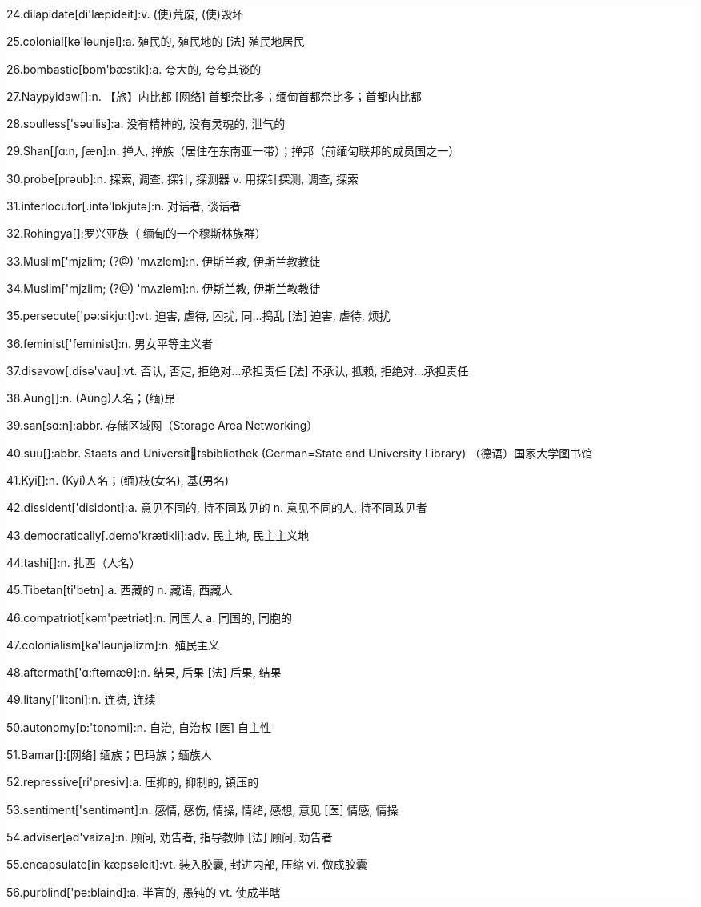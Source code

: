24.dilapidate[di'læpideit]:v. (使)荒废, (使)毁坏 

25.colonial[kә'lәunjәl]:a. 殖民的, 殖民地的 [法] 殖民地居民 

26.bombastic[bɒm'bæstik]:a. 夸大的, 夸夸其谈的 

27.Naypyidaw[]:n. 【旅】内比都 [网络] 首都奈比多；缅甸首都奈比多；首都内比都 

28.soulless['sәullis]:a. 没有精神的, 没有灵魂的, 泄气的 

29.Shan[ʃɑ:n, ʃæn]:n. 掸人, 掸族（居住在东南亚一带）；掸邦（前缅甸联邦的成员国之一） 

30.probe[prәub]:n. 探索, 调查, 探针, 探测器 v. 用探针探测, 调查, 探索 

31.interlocutor[.intә'lɒkjutә]:n. 对话者, 谈话者 

32.Rohingya[]:罗兴亚族（ 缅甸的一个穆斯林族群） 

33.Muslim['mjzlim; (?@) 'mʌzlem]:n. 伊斯兰教, 伊斯兰教教徒 

34.Muslim['mjzlim; (?@) 'mʌzlem]:n. 伊斯兰教, 伊斯兰教教徒 

35.persecute['pә:sikju:t]:vt. 迫害, 虐待, 困扰, 同...捣乱 [法] 迫害, 虐待, 烦扰 

36.feminist['feminist]:n. 男女平等主义者 

37.disavow[.disә'vau]:vt. 否认, 否定, 拒绝对...承担责任 [法] 不承认, 抵赖, 拒绝对...承担责任 

38.Aung[]:n. (Aung)人名；(缅)昂 

39.san[sɑ:n]:abbr. 存储区域网（Storage Area Networking） 

40.suu[]:abbr. Staats and Universittsbibliothek (German=State and University Library) （德语）国家大学图书馆 

41.Kyi[]:n. (Kyi)人名；(缅)枝(女名), 基(男名) 

42.dissident['disidәnt]:a. 意见不同的, 持不同政见的 n. 意见不同的人, 持不同政见者 

43.democratically[.demә'krætikli]:adv. 民主地, 民主主义地 

44.tashi[]:n. 扎西（人名） 

45.Tibetan[ti'betn]:a. 西藏的 n. 藏语, 西藏人 

46.compatriot[kәm'pætriәt]:n. 同国人 a. 同国的, 同胞的 

47.colonialism[kә'lәunjәlizm]:n. 殖民主义 

48.aftermath['ɑ:ftәmæθ]:n. 结果, 后果 [法] 后果, 结果 

49.litany['litәni]:n. 连祷, 连续 

50.autonomy[ɒ:'tɒnәmi]:n. 自治, 自治权 [医] 自主性 

51.Bamar[]:[网络] 缅族；巴玛族；缅族人 

52.repressive[ri'presiv]:a. 压抑的, 抑制的, 镇压的 

53.sentiment['sentimәnt]:n. 感情, 感伤, 情操, 情绪, 感想, 意见 [医] 情感, 情操 

54.adviser[әd'vaizә]:n. 顾问, 劝告者, 指导教师 [法] 顾问, 劝告者 

55.encapsulate[in'kæpsәleit]:vt. 装入胶囊, 封进内部, 压缩 vi. 做成胶囊 

56.purblind['pә:blaind]:a. 半盲的, 愚钝的 vt. 使成半瞎 
